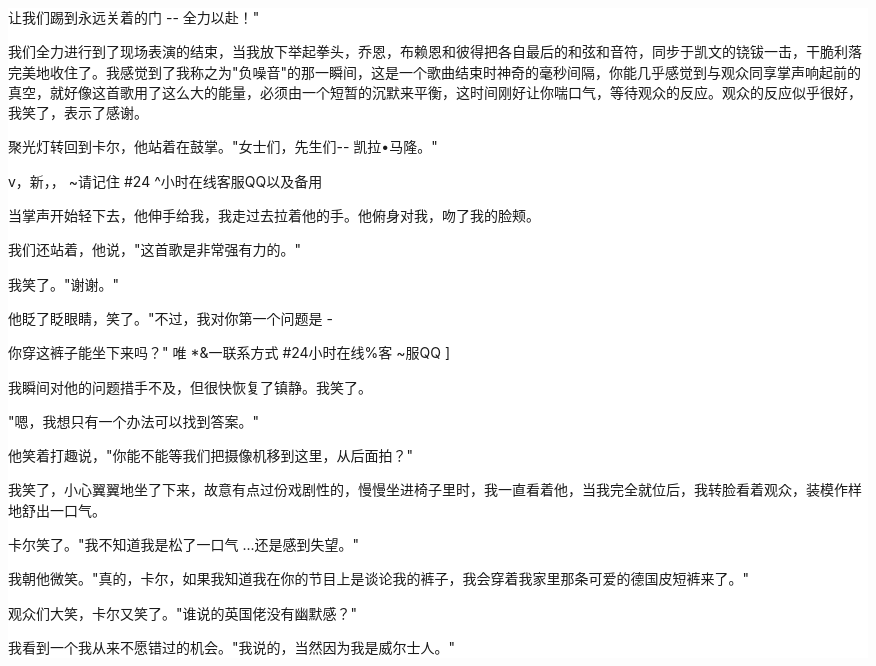

让我们踢到永远关着的门 -- 全力以赴！"



我们全力进行到了现场表演的结束，当我放下举起拳头，乔恩，布赖恩和彼得把各自最后的和弦和音符，同步于凯文的铙钹一击，干脆利落完美地收住了。我感觉到了我称之为"负噪音"的那一瞬间，这是一个歌曲结束时神奇的毫秒间隔，你能几乎感觉到与观众同享掌声响起前的真空，就好像这首歌用了这么大的能量，必须由一个短暂的沉默来平衡，这时间刚好让你喘口气，等待观众的反应。观众的反应似乎很好，我笑了，表示了感谢。



聚光灯转回到卡尔，他站着在鼓掌。"女士们，先生们-- 凯拉•马隆。"



v，新，， ~请记住 #24 ^小时在线客服QQ以及备用



当掌声开始轻下去，他伸手给我，我走过去拉着他的手。他俯身对我，吻了我的脸颊。



我们还站着，他说，"这首歌是非常强有力的。"



我笑了。"谢谢。"



他眨了眨眼睛，笑了。"不过，我对你第一个问题是 -

你穿这裤子能坐下来吗？" 唯 *&一联系方式 #24小时在线%客 ~服QQ ]





我瞬间对他的问题措手不及，但很快恢复了镇静。我笑了。





"嗯，我想只有一个办法可以找到答案。"





他笑着打趣说，"你能不能等我们把摄像机移到这里，从后面拍？"





我笑了，小心翼翼地坐了下来，故意有点过份戏剧性的，慢慢坐进椅子里时，我一直看着他，当我完全就位后，我转脸看着观众，装模作样地舒出一口气。



卡尔笑了。"我不知道我是松了一口气 ...还是感到失望。"



我朝他微笑。"真的，卡尔，如果我知道我在你的节目上是谈论我的裤子，我会穿着我家里那条可爱的德国皮短裤来了。"





观众们大笑，卡尔又笑了。"谁说的英国佬没有幽默感？"



我看到一个我从来不愿错过的机会。"我说的，当然因为我是威尔士人。"

